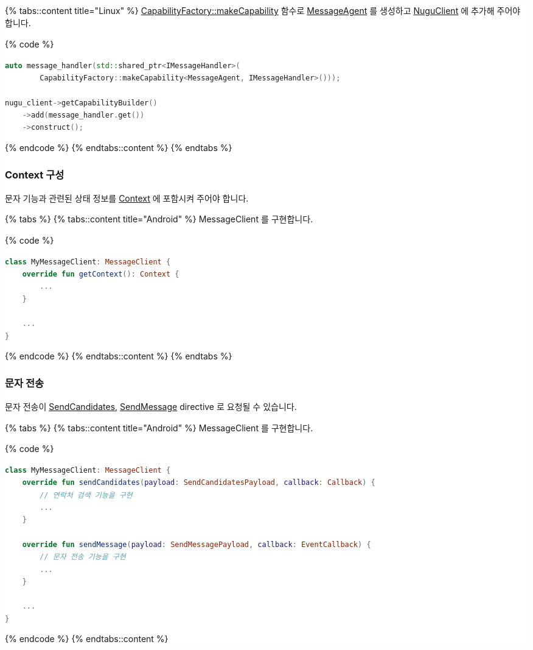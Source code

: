 {% tabs::content title="Linux" %}
[CapabilityFactory::makeCapability](https://nugu-developers.github.io/nugu-linux/classNuguCapability_1_1CapabilityFactory.html#a46d96b1bc96903f02905c92ba8794bf6) 함수로 [MessageAgent](https://nugu-developers.github.io/nugu-linux/classNuguCapability_1_1IMessageHandler.html) 를 생성하고 [NuguClient](https://nugu-developers.github.io/nugu-linux/classNuguClientKit_1_1NuguClient.html) 에 추가해 주어야합니다.

{% code %}
```cpp
auto message_handler(std::shared_ptr<IMessageHandler>(
        CapabilityFactory::makeCapability<MessageAgent, IMessageHandler>()));

nugu_client->getCapabilityBuilder()
    ->add(message_handler.get())
    ->construct();
```
{% endcode %}
{% endtabs::content %}
{% endtabs %}

### Context 구성

문자 기능과 관련된 상태 정보를 [Context](#context) 에 포함시켜 주어야 합니다.

{% tabs %}
{% tabs::content title="Android" %}
MessageClient 를 구현합니다.

{% code %}
```kotlin
class MyMessageClient: MessageClient {
    override fun getContext(): Context {
        ...
    }

    ...
}
```
{% endcode %}
{% endtabs::content %}
{% endtabs %}

### 문자 전송

문자 전송이 [SendCandidates](#sendcandidates), [SendMessage](#sendmessage) directive 로 요청될 수 있습니다.

{% tabs %}
{% tabs::content title="Android" %}
MessageClient 를 구현합니다.

{% code %}
```kotlin
class MyMessageClient: MessageClient {
    override fun sendCandidates(payload: SendCandidatesPayload, callback: Callback) {
        // 연락처 검색 기능을 구현
        ...
    }

    override fun sendMessage(payload: SendMessagePayload, callback: EventCallback) {
        // 문자 전송 기능을 구현
        ...
    }

    ...
}
```
{% endcode %}
{% endtabs::content %}
